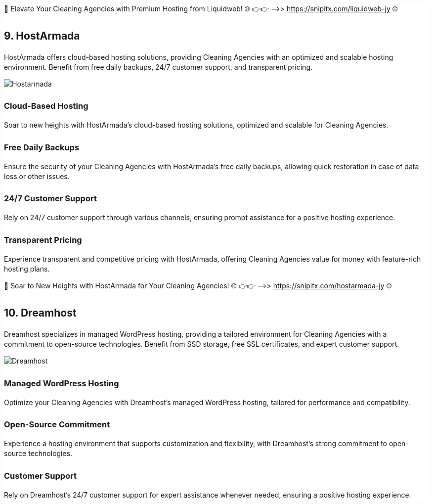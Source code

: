 🚀 Elevate Your Cleaning Agencies with Premium Hosting from Liquidweb! 🌐
👉👉 -->> https://snipitx.com/liquidweb-jy 🌐

## 9. HostArmada

HostArmada offers cloud-based hosting solutions, providing Cleaning Agencies with an optimized and scalable hosting environment. Benefit from free daily backups, 24/7 customer support, and transparent pricing.

![Hostarmada](https://i.imgur.com/KFbdf3o.jpeg "Hostarmada Hosting")

### Cloud-Based Hosting
Soar to new heights with HostArmada’s cloud-based hosting solutions, optimized and scalable for Cleaning Agencies.

### Free Daily Backups
Ensure the security of your Cleaning Agencies with HostArmada’s free daily backups, allowing quick restoration in case of data loss or other issues.

### 24/7 Customer Support
Rely on 24/7 customer support through various channels, ensuring prompt assistance for a positive hosting experience.

### Transparent Pricing
Experience transparent and competitive pricing with HostArmada, offering Cleaning Agencies value for money with feature-rich hosting plans.

🚀 Soar to New Heights with HostArmada for Your Cleaning Agencies! 🌐
👉👉 -->> https://snipitx.com/hostarmada-jy 🌐

## 10. Dreamhost

Dreamhost specializes in managed WordPress hosting, providing a tailored environment for Cleaning Agencies with a commitment to open-source technologies. Benefit from SSD storage, free SSL certificates, and expert customer support.

![Dreamhost](https://i.imgur.com/rXIg8ip.jpeg "Dreamhost Hosting")

### Managed WordPress Hosting
Optimize your Cleaning Agencies with Dreamhost’s managed WordPress hosting, tailored for performance and compatibility.

### Open-Source Commitment
Experience a hosting environment that supports customization and flexibility, with Dreamhost’s strong commitment to open-source technologies.

### Customer Support
Rely on Dreamhost’s 24/7 customer support for expert assistance whenever needed, ensuring a positive hosting experience.
